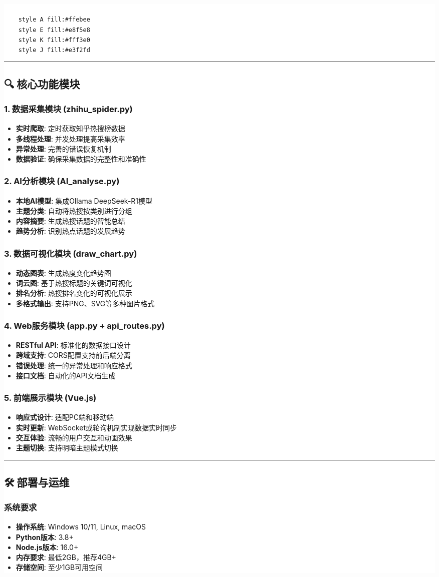 ```mermaid
    
    style A fill:#ffebee
    style E fill:#e8f5e8
    style K fill:#fff3e0
    style J fill:#e3f2fd
```

---

## 🔍 核心功能模块

### 1. **数据采集模块 (zhihu_spider.py)**
- **实时爬取**: 定时获取知乎热搜榜数据
- **多线程处理**: 并发处理提高采集效率
- **异常处理**: 完善的错误恢复机制
- **数据验证**: 确保采集数据的完整性和准确性

### 2. **AI分析模块 (AI_analyse.py)**
- **本地AI模型**: 集成Ollama DeepSeek-R1模型
- **主题分类**: 自动将热搜按类别进行分组
- **内容摘要**: 生成热搜话题的智能总结
- **趋势分析**: 识别热点话题的发展趋势

### 3. **数据可视化模块 (draw_chart.py)**
- **动态图表**: 生成热度变化趋势图
- **词云图**: 基于热搜标题的关键词可视化
- **排名分析**: 热搜排名变化的可视化展示
- **多格式输出**: 支持PNG、SVG等多种图片格式

### 4. **Web服务模块 (app.py + api_routes.py)**
- **RESTful API**: 标准化的数据接口设计
- **跨域支持**: CORS配置支持前后端分离
- **错误处理**: 统一的异常处理和响应格式
- **接口文档**: 自动化的API文档生成

### 5. **前端展示模块 (Vue.js)**
- **响应式设计**: 适配PC端和移动端
- **实时更新**: WebSocket或轮询机制实现数据实时同步
- **交互体验**: 流畅的用户交互和动画效果
- **主题切换**: 支持明暗主题模式切换

---

## 🛠️ 部署与运维

### 系统要求
- **操作系统**: Windows 10/11, Linux, macOS
- **Python版本**: 3.8+
- **Node.js版本**: 16.0+
- **内存要求**: 最低2GB，推荐4GB+
- **存储空间**: 至少1GB可用空间
